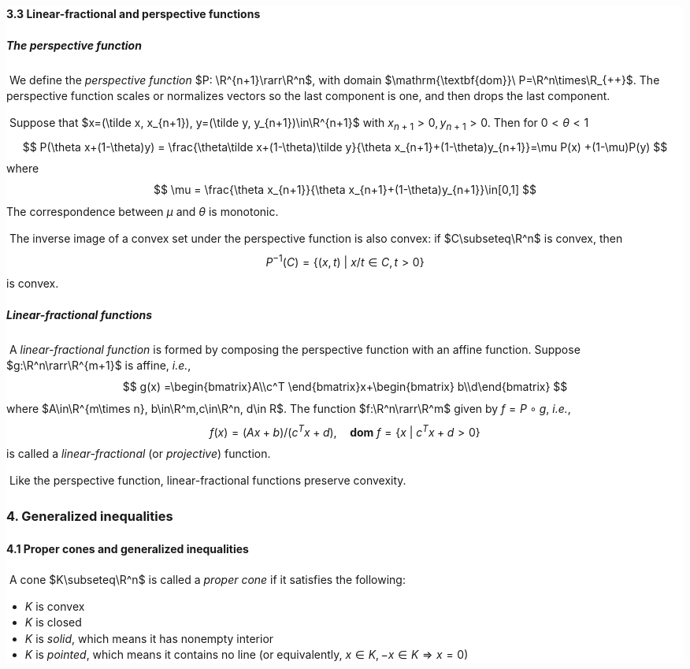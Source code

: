 #### 3.3 Linear-fractional and perspective functions

##### The perspective function

​	We define the *perspective function* $P: \R^{n+1}\rarr\R^n$, with domain $\mathrm{\textbf{dom}}\ P=\R^n\times\R_{++}$. The perspective function scales or normalizes vectors so the last component is one, and then drops the last component.

​	Suppose that $x=(\tilde x, x_{n+1}), y=(\tilde y, y_{n+1})\in\R^{n+1}$ with $x_{n+1}>0,y_{n+1}>0$. Then for $0<\theta<1$
$$
P(\theta x+(1-\theta)y) = \frac{\theta\tilde x+(1-\theta)\tilde y}{\theta x_{n+1}+(1-\theta)y_{n+1}}=\mu P(x) +(1-\mu)P(y)
$$
where
$$
\mu = \frac{\theta x_{n+1}}{\theta x_{n+1}+(1-\theta)y_{n+1}}\in[0,1]
$$
The correspondence between $\mu$ and $\theta$ is monotonic. 

​	The inverse image of a convex set under the perspective function is also convex: if $C\subseteq\R^n$ is convex, then
$$
P^{-1}(C) =\left\{(x,t)\ |\ x/t\in C, t>0 \right\}
$$
is convex. 

##### Linear-fractional functions

​	A *linear-fractional function* is formed by composing the perspective function with an affine function. Suppose $g:\R^n\rarr\R^{m+1}$ is affine, *i.e.*,
$$
g(x) =\begin{bmatrix}A\\c^T \end{bmatrix}x+\begin{bmatrix} b\\d\end{bmatrix}
$$
where $A\in\R^{m\times n}, b\in\R^m,c\in\R^n, d\in R$. The function $f:\R^n\rarr\R^m$ given by $f = P\circ g$, *i.e.*,
$$
f(x)=(Ax+b)/(c^Tx+d),\quad \mathrm{\textbf {dom}}\ f=\{x\ |\ c^Tx+d>0\}
$$
 is called a *linear-fractional* (or *projective*) function.

​	Like the perspective function, linear-fractional functions preserve convexity.  

### 4. Generalized inequalities

#### 4.1 Proper cones and generalized inequalities

​	A cone $K\subseteq\R^n$ is called a *proper cone* if it satisfies the following:

- $K$ is convex
- $K$ is closed
- $K$ is *solid*, which means it has nonempty interior
- $K$ is *pointed*, which means it contains no line (or equivalently, $x\in K, -x\in K\Longrightarrow x=0$)
